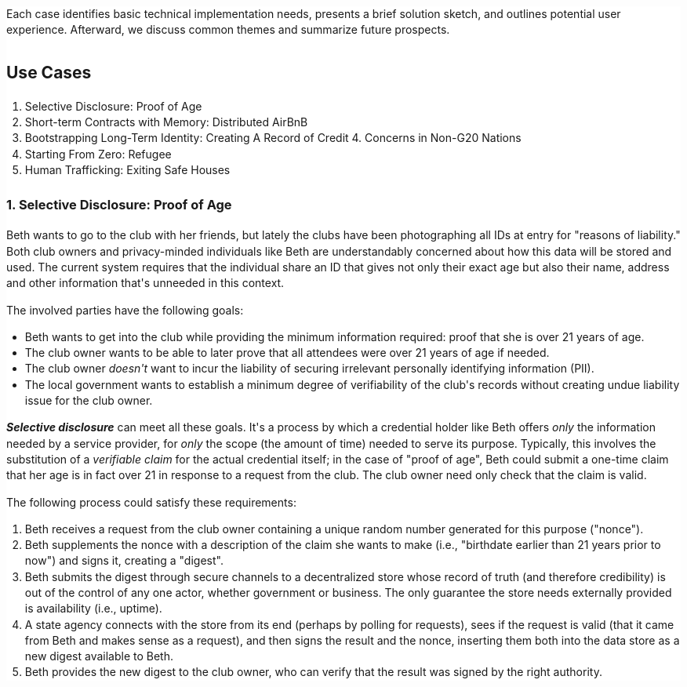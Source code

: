 Each case identifies basic technical implementation needs, presents a brief
solution sketch, and outlines potential user experience. Afterward, we discuss
common themes and summarize future prospects.

## Use Cases

1. Selective Disclosure: Proof of Age
2. Short-term Contracts with Memory: Distributed AirBnB
3. Bootstrapping Long-Term Identity: Creating A Record of Credit
   4. Concerns in Non-G20 Nations
5. Starting From Zero: Refugee
6. Human Trafficking: Exiting Safe Houses

### 1. Selective Disclosure: Proof of Age

Beth wants to go to the club with her friends, but lately the clubs have been
photographing all IDs at entry for "reasons of liability." Both club owners and
privacy-minded individuals like Beth are understandably concerned about how this
data will be stored and used. The current system requires that the individual
share an ID that gives not only their exact age but also their name, address and
other information that's unneeded in this context.

The involved parties have the following goals:
* Beth wants to get into the club while providing the minimum information
required: proof that she is over 21 years of age.
* The club owner wants to be able to later prove that all attendees were over 21
  years of age if needed.
* The club owner _doesn't_ want to incur the liability of securing irrelevant
  personally identifying information (PII).
* The local government wants to establish a minimum degree of verifiability of
  the club's records without creating undue liability issue for the club owner.

**_Selective disclosure_** can meet all these goals. It's a process by which a
credential holder like Beth offers _only_ the information needed by a service
provider, for _only_ the scope (the amount of time) needed to serve its
purpose. Typically, this involves the substitution of a *verifiable claim* for
the actual credential itself; in the case of "proof of age", Beth could submit a
one-time claim that her age is in fact over 21 in response to a request from the
club. The club owner need only check that the claim is valid.

The following process could satisfy these requirements:

1. Beth receives a request from the club owner containing a unique random
   number generated for this purpose ("nonce").
2. Beth supplements the nonce with a description of the claim she wants to make
   (i.e., "birthdate earlier than 21 years prior to now") and signs it, creating
   a "digest".
3. Beth submits the digest through secure channels to a decentralized store
   whose record of truth (and therefore credibility) is out of the control of
   any one actor, whether government or business. The only guarantee the store
   needs externally provided is availability (i.e., uptime).
4. A state agency connects with the store from its end (perhaps by polling for
   requests), sees if the request is valid (that it came from Beth and makes
   sense as a request), and then signs the result and the nonce, inserting them
   both into the data store as a new digest available to Beth.
5. Beth provides the new digest to the club owner, who can verify that the
   result was signed by the right authority.
